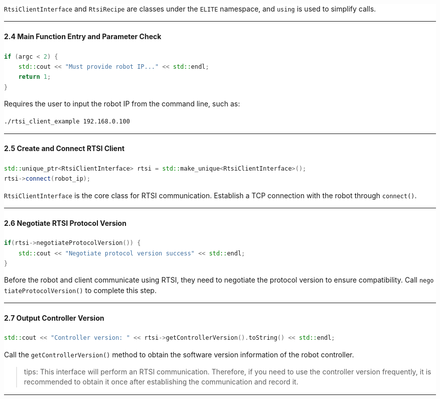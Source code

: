 `RtsiClientInterface` and `RtsiRecipe` are classes under the `ELITE` namespace, and `using` is used to simplify calls.

---

#### 2.4 Main Function Entry and Parameter Check

```cpp
if (argc < 2) {
    std::cout << "Must provide robot IP..." << std::endl;
    return 1;
}
```

Requires the user to input the robot IP from the command line, such as:

```bash
./rtsi_client_example 192.168.0.100
```

---

#### 2.5 Create and Connect RTSI Client

```cpp
std::unique_ptr<RtsiClientInterface> rtsi = std::make_unique<RtsiClientInterface>();
rtsi->connect(robot_ip);
```

`RtsiClientInterface` is the core class for RTSI communication.
Establish a TCP connection with the robot through `connect()`.

---

#### 2.6 Negotiate RTSI Protocol Version

```cpp
if(rtsi->negotiateProtocolVersion()) {
    std::cout << "Negotiate protocol version success" << std::endl;
}
```

Before the robot and client communicate using RTSI, they need to negotiate the protocol version to ensure compatibility. Call `negotiateProtocolVersion()` to complete this step.

---

#### 2.7 Output Controller Version

```cpp
std::cout << "Controller version: " << rtsi->getControllerVersion().toString() << std::endl;
```

Call the `getControllerVersion()` method to obtain the software version information of the robot controller.
> tips: This interface will perform an RTSI communication. Therefore, if you need to use the controller version frequently, it is recommended to obtain it once after establishing the communication and record it.

---